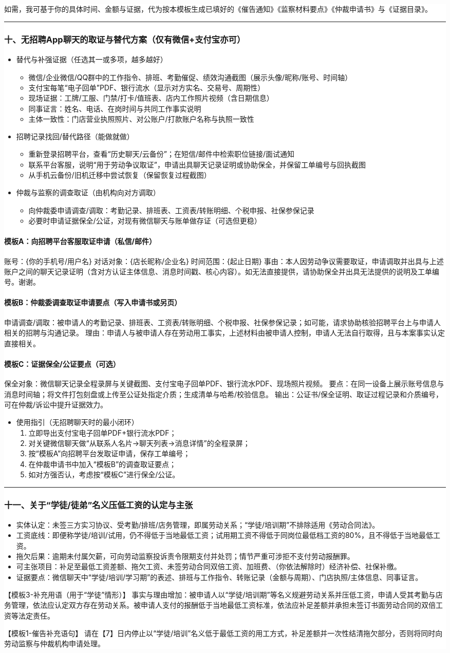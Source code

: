 
如需，我可基于你的具体时间、金额与证据，代为按本模板生成已填好的《催告通知》《监察材料要点》《仲裁申请书》与《证据目录》。 

---

### 十、无招聘App聊天的取证与替代方案（仅有微信+支付宝亦可）

- 替代与补强证据（任选其一或多项，越多越好）
  - 微信/企业微信/QQ群中的工作指令、排班、考勤催促、绩效沟通截图（展示头像/昵称/账号、时间轴）
  - 支付宝每笔“电子回单”PDF、银行流水（显示对方实名、交易号、周期性）
  - 现场证据：工牌/工服、门禁/打卡/值班表、店内工作照片视频（含日期信息）
  - 同事证言：姓名、电话、在岗时间与共同工作事实说明
  - 主体一致性：门店营业执照照片、对公账户/打款账户名称与执照一致性

- 招聘记录找回/替代路径（能做就做）
  - 重新登录招聘平台，查看“历史聊天/云备份”；在短信/邮件中检索职位链接/面试通知
  - 联系平台客服，说明“用于劳动争议取证”，申请出具聊天记录证明或协助保全，并保留工单编号与回执截图
  - 从手机云备份/旧机迁移中尝试恢复（保留恢复过程截图）

- 仲裁与监察的调查取证（由机构向对方调取）
  - 向仲裁委申请调查/调取：考勤记录、排班表、工资表/转账明细、个税申报、社保参保记录
  - 必要时申请证据保全/公证，对现有微信聊天与账单做存证（可选但更稳）

#### 模板A：向招聘平台客服取证申请（私信/邮件）
账号：{你的手机号/用户名}
对话对象：{店长昵称/企业名}
时间范围：{起止日期}
事由：本人因劳动争议需要取证，申请调取并出具与上述账户之间的聊天记录证明（含对方认证主体信息、消息时间戳、核心内容）。如无法直接提供，请协助保全并出具无法提供的说明及工单编号。谢谢。

#### 模板B：仲裁委调查取证申请要点（写入申请书或另页）
申请调查/调取：被申请人的考勤记录、排班表、工资表/转账明细、个税申报、社保参保记录；如可能，请求协助核验招聘平台上与申请人相关的招聘与沟通记录。
理由：申请人与被申请人存在劳动用工事实，上述材料由被申请人控制，申请人无法自行取得，且与本案事实认定直接相关。

#### 模板C：证据保全/公证要点（可选）
保全对象：微信聊天记录全程录屏与关键截图、支付宝电子回单PDF、银行流水PDF、现场照片视频。
要点：在同一设备上展示账号信息与消息时间轴；将文件打包刻盘或上传至公证处指定介质；生成清单与哈希/校验信息。
输出：公证书/保全证明、取证过程记录和介质编号，可在仲裁/诉讼中提升证据效力。

- 使用指引（无招聘聊天时的最小闭环）
  1) 立即导出支付宝电子回单PDF+银行流水PDF；
  2) 对关键微信聊天做“从联系人名片→聊天列表→消息详情”的全程录屏；
  3) 按“模板A”向招聘平台发取证申请，保存工单编号；
  4) 在仲裁申请书中加入“模板B”的调查取证要点；
  5) 如对方强否认，考虑按“模板C”进行保全/公证。 

---

### 十一、关于“学徒/徒弟”名义压低工资的认定与主张

- 实体认定：未签三方实习协议、受考勤/排班/店务管理，即属劳动关系；“学徒/培训期”不排除适用《劳动合同法》。
- 工资底线：即便称学徒/培训/试用，仍不得低于当地最低工资；试用期工资不得低于同岗位最低档工资的80%，且不得低于当地最低工资。
- 拖欠后果：逾期未付属欠薪，可向劳动监察投诉责令限期支付并处罚；情节严重可涉拒不支付劳动报酬罪。
- 可主张项目：补足至最低工资差额、拖欠工资、未签劳动合同双倍工资、加班费、（你依法解除时）经济补偿、社保补缴。
- 证据要点：微信聊天中“学徒/培训/学习期”的表述、排班与工作指令、转账记录（金额与周期）、门店执照/主体信息、同事证言。

【模板3-补充用语（用于“学徒”情形）】
事实与理由增加：被申请人以“学徒/培训期”等名义规避劳动关系并压低工资，申请人受其考勤与店务管理，依法应认定双方存在劳动关系。被申请人支付的报酬低于当地最低工资标准，依法应补足差额并承担未签订书面劳动合同的双倍工资等法定责任。

【模板1-催告补充语句】
请在【7】日内停止以“学徒/培训”名义低于最低工资的用工方式，补足差额并一次性结清拖欠部分，否则将同时向劳动监察与仲裁机构申请处理。 